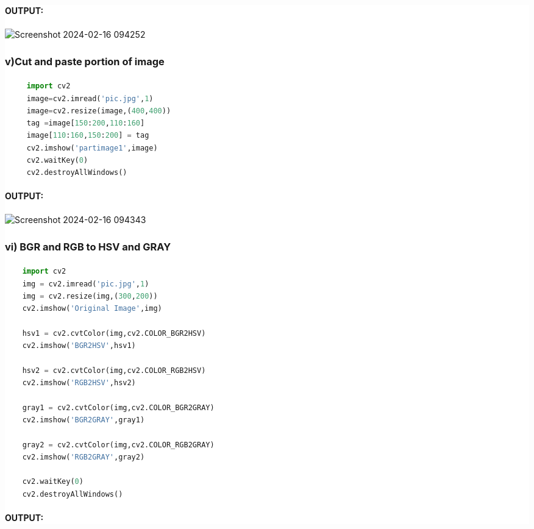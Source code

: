 #### OUTPUT:

![Screenshot 2024-02-16 094252](https://github.com/chaitanya18c/COLOR_CONVERSIONS_OF-IMAGE/assets/119392724/7f8353ce-c130-4ff8-a0bb-48d791549a81)
 </td>
 </tr>
 <tr>
  <td width=50%>

### v)Cut and paste portion of image
```Python
     import cv2
     image=cv2.imread('pic.jpg',1)
     image=cv2.resize(image,(400,400))
     tag =image[150:200,110:160]
     image[110:160,150:200] = tag
     cv2.imshow('partimage1',image)
     cv2.waitKey(0)
     cv2.destroyAllWindows()
```
  </td>
  <td>

#### OUTPUT:

![Screenshot 2024-02-16 094343](https://github.com/chaitanya18c/COLOR_CONVERSIONS_OF-IMAGE/assets/119392724/b9a67b3f-cd07-4c31-92b1-2ac92a916761)
 </td>
 </tr>
</table>

### vi) BGR and RGB to HSV and GRAY
```Python
    import cv2
    img = cv2.imread('pic.jpg',1)
    img = cv2.resize(img,(300,200))
    cv2.imshow('Original Image',img)

    hsv1 = cv2.cvtColor(img,cv2.COLOR_BGR2HSV)
    cv2.imshow('BGR2HSV',hsv1)

    hsv2 = cv2.cvtColor(img,cv2.COLOR_RGB2HSV)
    cv2.imshow('RGB2HSV',hsv2)

    gray1 = cv2.cvtColor(img,cv2.COLOR_BGR2GRAY)
    cv2.imshow('BGR2GRAY',gray1)

    gray2 = cv2.cvtColor(img,cv2.COLOR_RGB2GRAY)
    cv2.imshow('RGB2GRAY',gray2)

    cv2.waitKey(0)
    cv2.destroyAllWindows()
```
#### OUTPUT:
